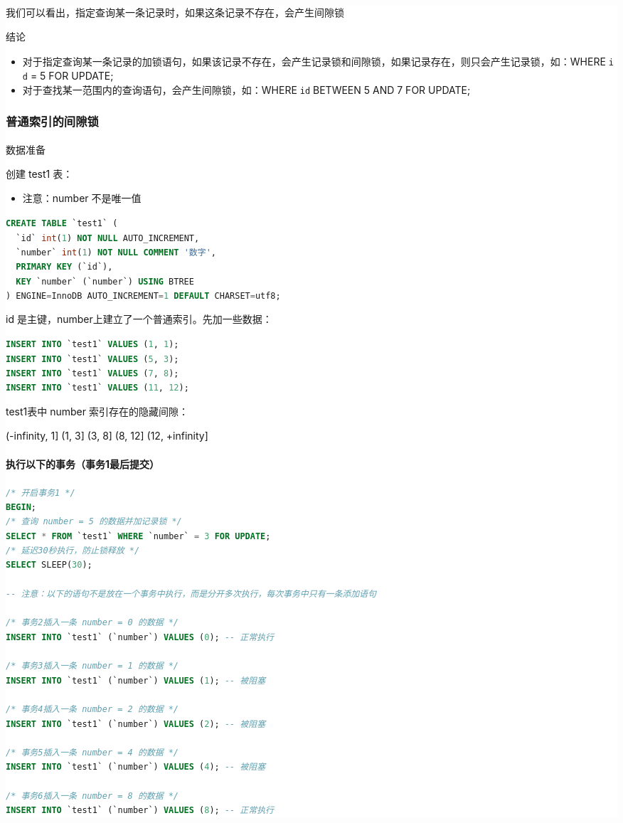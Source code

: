 ```sql
```
我们可以看出，指定查询某一条记录时，如果这条记录不存在，会产生间隙锁

结论

- 对于指定查询某一条记录的加锁语句，如果该记录不存在，会产生记录锁和间隙锁，如果记录存在，则只会产生记录锁，如：WHERE `id` = 5 FOR UPDATE;
- 对于查找某一范围内的查询语句，会产生间隙锁，如：WHERE `id` BETWEEN 5 AND 7 FOR UPDATE;

### 普通索引的间隙锁

数据准备

创建 test1 表：

- 注意：number 不是唯一值

```sql
CREATE TABLE `test1` (
  `id` int(1) NOT NULL AUTO_INCREMENT,
  `number` int(1) NOT NULL COMMENT '数字',
  PRIMARY KEY (`id`),
  KEY `number` (`number`) USING BTREE
) ENGINE=InnoDB AUTO_INCREMENT=1 DEFAULT CHARSET=utf8;
```

id 是主键，number上建立了一个普通索引。先加一些数据：

```sql
INSERT INTO `test1` VALUES (1, 1);
INSERT INTO `test1` VALUES (5, 3);
INSERT INTO `test1` VALUES (7, 8);
INSERT INTO `test1` VALUES (11, 12);
```

test1表中 number 索引存在的隐藏间隙：

(-infinity, 1]
(1, 3]
(3, 8]
(8, 12]
(12, +infinity]

#### 执行以下的事务（事务1最后提交）

```sql
/* 开启事务1 */
BEGIN;
/* 查询 number = 5 的数据并加记录锁 */
SELECT * FROM `test1` WHERE `number` = 3 FOR UPDATE;
/* 延迟30秒执行，防止锁释放 */
SELECT SLEEP(30);

-- 注意：以下的语句不是放在一个事务中执行，而是分开多次执行，每次事务中只有一条添加语句

/* 事务2插入一条 number = 0 的数据 */
INSERT INTO `test1` (`number`) VALUES (0); -- 正常执行

/* 事务3插入一条 number = 1 的数据 */
INSERT INTO `test1` (`number`) VALUES (1); -- 被阻塞

/* 事务4插入一条 number = 2 的数据 */
INSERT INTO `test1` (`number`) VALUES (2); -- 被阻塞

/* 事务5插入一条 number = 4 的数据 */
INSERT INTO `test1` (`number`) VALUES (4); -- 被阻塞

/* 事务6插入一条 number = 8 的数据 */
INSERT INTO `test1` (`number`) VALUES (8); -- 正常执行

```